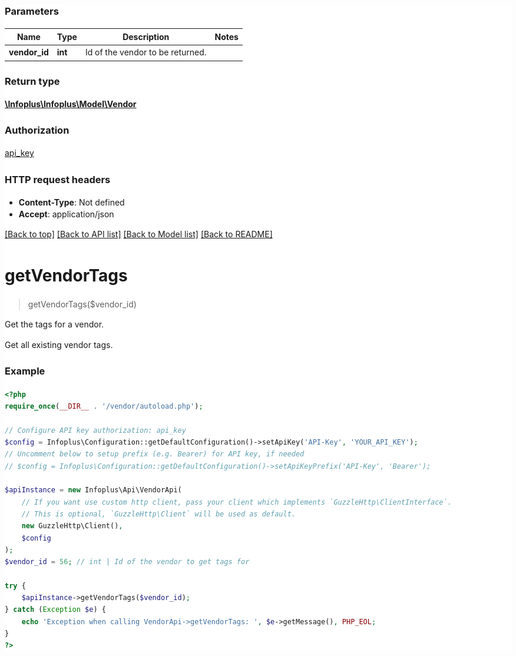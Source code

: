 ### Parameters

Name | Type | Description  | Notes
------------- | ------------- | ------------- | -------------
 **vendor_id** | **int**| Id of the vendor to be returned. |

### Return type

[**\Infoplus\Infoplus\Model\Vendor**](../Model/Vendor.md)

### Authorization

[api_key](../../README.md#api_key)

### HTTP request headers

 - **Content-Type**: Not defined
 - **Accept**: application/json

[[Back to top]](#) [[Back to API list]](../../README.md#documentation-for-api-endpoints) [[Back to Model list]](../../README.md#documentation-for-models) [[Back to README]](../../README.md)

# **getVendorTags**
> getVendorTags($vendor_id)

Get the tags for a vendor.

Get all existing vendor tags.

### Example
```php
<?php
require_once(__DIR__ . '/vendor/autoload.php');

// Configure API key authorization: api_key
$config = Infoplus\Configuration::getDefaultConfiguration()->setApiKey('API-Key', 'YOUR_API_KEY');
// Uncomment below to setup prefix (e.g. Bearer) for API key, if needed
// $config = Infoplus\Configuration::getDefaultConfiguration()->setApiKeyPrefix('API-Key', 'Bearer');

$apiInstance = new Infoplus\Api\VendorApi(
    // If you want use custom http client, pass your client which implements `GuzzleHttp\ClientInterface`.
    // This is optional, `GuzzleHttp\Client` will be used as default.
    new GuzzleHttp\Client(),
    $config
);
$vendor_id = 56; // int | Id of the vendor to get tags for

try {
    $apiInstance->getVendorTags($vendor_id);
} catch (Exception $e) {
    echo 'Exception when calling VendorApi->getVendorTags: ', $e->getMessage(), PHP_EOL;
}
?>
```
